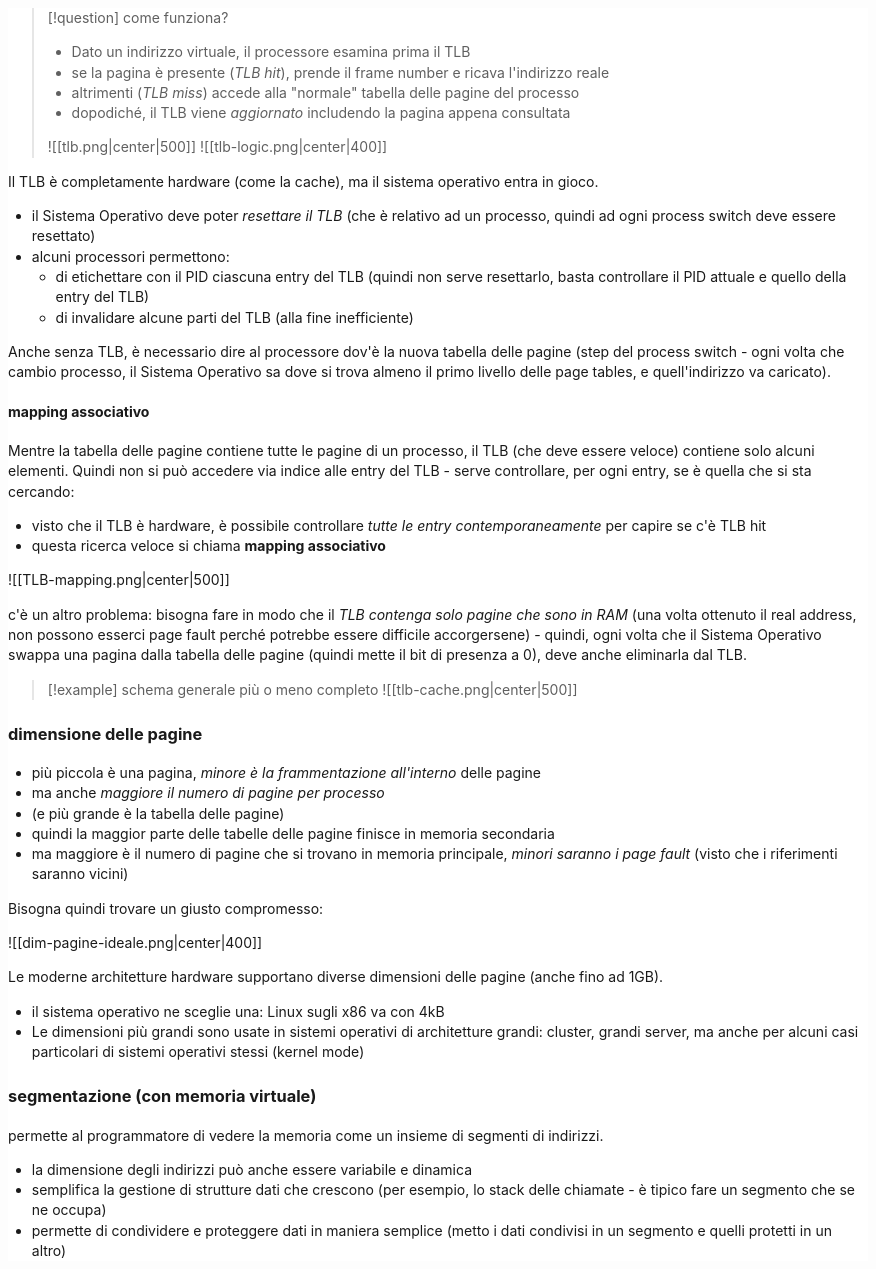 >[!question] come funziona?
>- Dato un indirizzo virtuale, il processore esamina prima il TLB
>- se la pagina è presente (*TLB hit*), prende il frame number e ricava l'indirizzo reale
>- altrimenti (*TLB miss*) accede alla "normale" tabella delle pagine del processo 
>- dopodiché, il TLB viene *aggiornato* includendo la pagina appena consultata
>
>![[tlb.png|center|500]]
>![[tlb-logic.png|center|400]]

Il TLB è completamente hardware (come la cache), ma il sistema operativo entra in gioco.
- il Sistema Operativo deve poter *resettare il TLB* (che è relativo ad un processo, quindi ad ogni process switch deve essere resettato)
- alcuni processori permettono:
	- di etichettare con il PID ciascuna entry del TLB (quindi non serve resettarlo, basta controllare il PID attuale e quello della entry del TLB)
	- di invalidare alcune parti del TLB (alla fine inefficiente)

Anche senza TLB, è necessario dire al processore dov'è la nuova tabella delle pagine (step del process switch - ogni volta che cambio processo, il Sistema Operativo sa dove si trova almeno il primo livello delle page tables, e quell'indirizzo va caricato).

#### mapping associativo
Mentre la tabella delle pagine contiene tutte le pagine di un processo, il TLB (che deve essere veloce) contiene solo alcuni elementi. Quindi non si può accedere via indice alle entry del TLB - serve controllare, per ogni entry, se è quella che si sta cercando:
- visto che il TLB è hardware, è possibile controllare *tutte le entry contemporaneamente* per capire se c'è TLB hit
- questa ricerca veloce si chiama **mapping associativo**

![[TLB-mapping.png|center|500]]

c'è un altro problema: bisogna fare in modo che il *TLB contenga solo pagine che sono in RAM* (una volta ottenuto il real address, non possono esserci page fault perché potrebbe essere difficile accorgersene) - quindi, ogni volta che il Sistema Operativo swappa una pagina dalla tabella delle pagine (quindi mette il bit di presenza a 0), deve anche eliminarla dal TLB.

>[!example] schema generale più o meno completo
>![[tlb-cache.png|center|500]]


### dimensione delle pagine

- più piccola è una pagina, *minore è la frammentazione all'interno* delle pagine
- ma anche *maggiore il numero di pagine per processo* 
- (e più grande è la tabella delle pagine)
- quindi la maggior parte delle tabelle delle pagine finisce in memoria secondaria
- ma maggiore è il numero di pagine che si trovano in memoria principale, *minori saranno i page fault* (visto che i riferimenti saranno vicini)

Bisogna quindi trovare un giusto compromesso:

![[dim-pagine-ideale.png|center|400]]

Le moderne architetture hardware supportano diverse dimensioni delle pagine (anche fino ad 1GB).
- il sistema operativo ne sceglie una: Linux sugli x86 va con 4kB 
- Le dimensioni più grandi sono usate in sistemi operativi di architetture grandi: cluster, grandi server, ma anche per alcuni casi particolari di sistemi operativi stessi (kernel mode)
### segmentazione (con memoria virtuale)
permette al programmatore di vedere la memoria come un insieme di segmenti di indirizzi.
- la dimensione degli indirizzi può anche essere variabile e dinamica
- semplifica la gestione di strutture dati che crescono (per esempio, lo stack delle chiamate - è tipico fare un segmento che se ne occupa)
- permette di condividere e proteggere dati in maniera semplice (metto i dati condivisi in un segmento e quelli protetti in un altro)
